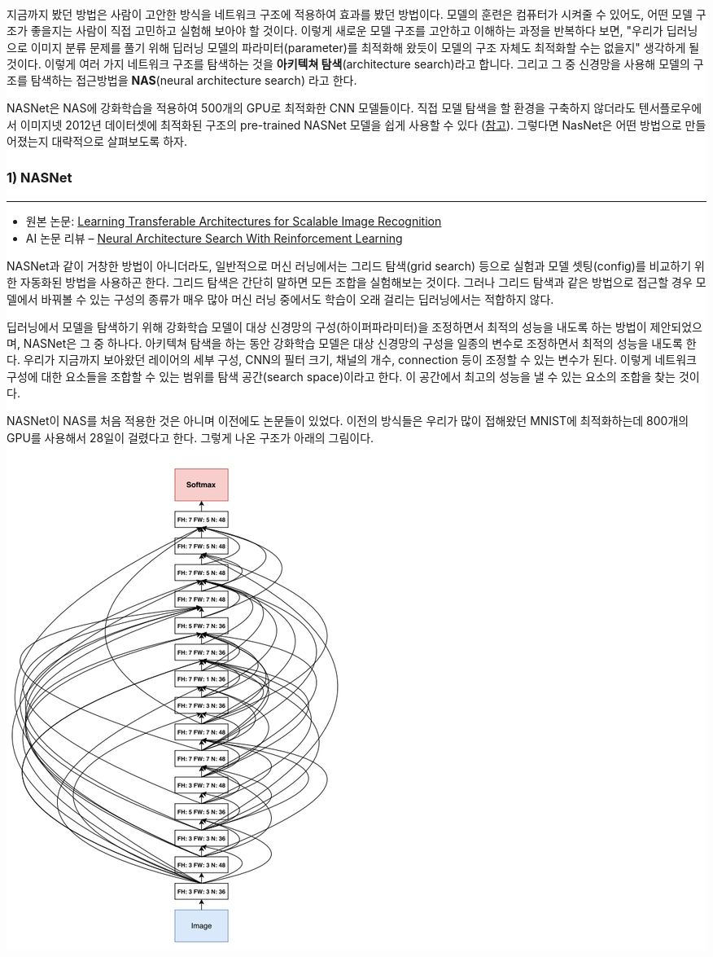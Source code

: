 지금까지 봤던 방법은 사람이 고안한 방식을 네트워크 구조에 적용하여 효과를 봤던 방법이다. 모델의 훈련은 컴퓨터가 시켜줄 수 있어도, 어떤 모델 구조가 좋을지는 사람이 직접 고민하고 실험해 보아야 할 것이다. 이렇게 새로운 모델 구조를 고안하고 이해하는 과정을 반복하다 보면, "우리가 딥러닝으로 이미지 분류 문제를 풀기 위해 딥러닝 모델의 파라미터(parameter)를 최적화해 왔듯이 모델의 구조 자체도 최적화할 수는 없을지" 생각하게 될 것이다. 이렇게 여러 가지 네트워크 구조를 탐색하는 것을 **아키텍쳐 탐색**(architecture search)라고 합니다. 그리고 그 중 신경망을 사용해 모델의 구조를 탐색하는 접근방법을 **NAS**(neural architecture search) 라고 한다.

NASNet은 NAS에 강화학습을 적용하여 500개의 GPU로 최적화한 CNN 모델들이다. 직접 모델 탐색을 할 환경을 구축하지 않더라도 텐서플로우에서 이미지넷 2012년 데이터셋에 최적화된 구조의 pre-trained NASNet 모델을 쉽게 사용할 수 있다 ([참고](https://www.tensorflow.org/api_docs/python/tf/keras/applications/nasnet)). 그렇다면 NasNet은 어떤 방법으로 만들어졌는지 대략적으로 살펴보도록 하자.

### 1) NASNet

---

- 원본 논문: [Learning Transferable Architectures for Scalable Image Recognition](https://arxiv.org/abs/1707.07012)
- AI 논문 리뷰 – [Neural Architecture Search With Reinforcement Learning](http://solarisailab.com/archives/2691)

NASNet과 같이 거창한 방법이 아니더라도, 일반적으로 머신 러닝에서는 그리드 탐색(grid search) 등으로 실험과 모델 셋팅(config)를 비교하기 위한 자동화된 방법을 사용하곤 한다. 그리드 탐색은 간단히 말하면 모든 조합을 실험해보는 것이다. 그러나 그리드 탐색과 같은 방법으로 접근할 경우 모델에서 바꿔볼 수 있는 구성의 종류가 매우 많아 머신 러닝 중에서도 학습이 오래 걸리는 딥러닝에서는 적합하지 않다.

딥러닝에서 모델을 탐색하기 위해 강화학습 모델이 대상 신경망의 구성(하이퍼파라미터)을 조정하면서 최적의 성능을 내도록 하는 방법이 제안되었으며, NASNet은 그 중 하나다. 아키텍쳐 탐색을 하는 동안 강화학습 모델은 대상 신경망의 구성을 일종의 변수로 조정하면서 최적의 성능을 내도록 한다. 우리가 지금까지 보아왔던 레이어의 세부 구성, CNN의 필터 크기, 채널의 개수, connection 등이 조정할 수 있는 변수가 된다. 이렇게 네트워크 구성에 대한 요소들을 조합할 수 있는 범위를 탐색 공간(search space)이라고 한다. 이 공간에서 최고의 성능을 낼 수 있는 요소의 조합을 찾는 것이다.

NASNet이 NAS를 처음 적용한 것은 아니며 이전에도 논문들이 있었다. 이전의 방식들은 우리가 많이 접해왔던 MNIST에 최적화하는데 800개의 GPU를 사용해서 28일이 걸렸다고 한다. 그렇게 나온 구조가 아래의 그림이다.

![images17.png](./images/images17.png)
